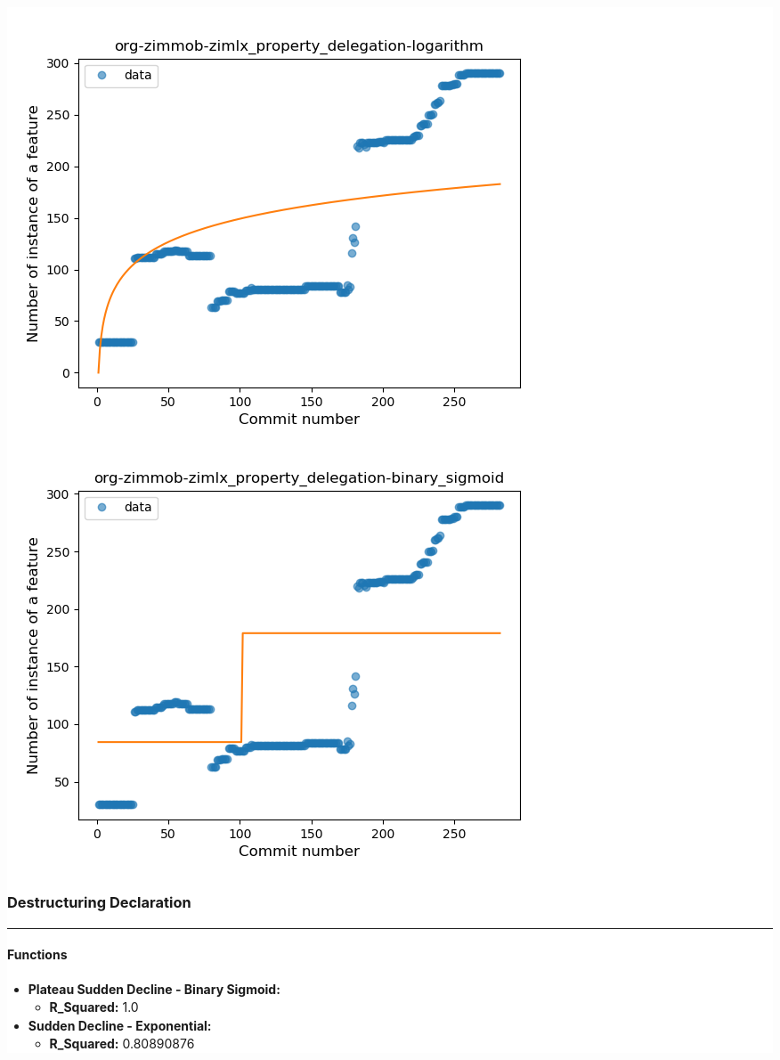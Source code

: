 ![org-zimmob-zimlx T6](../plots/org-zimmob-zimlx_property_delegation_T6.png)
![org-zimmob-zimlx T9](../plots/org-zimmob-zimlx_property_delegation_T9.png)
### <a name="destructuring_declaration">Destructuring Declaration</a>
----
#### Functions
* **Plateau Sudden Decline - Binary Sigmoid:** ![equation](http://latex.codecogs.com/svg.latex?%5Cfrac%7B-1.0%7D%7B1%20&plus;%20%5Cepsilon%5E%28-48.676707%28x%20-15.498523%29%29%7D%20&plus;%201.0)
    * **R_Squared:** 1.0
* **Sudden Decline - Exponential:** ![equation](http://latex.codecogs.com/svg.latex?4.863372x%5E%7B0.920318%7D%20&plus;%20-0.005494)
    * **R_Squared:** 0.80890876